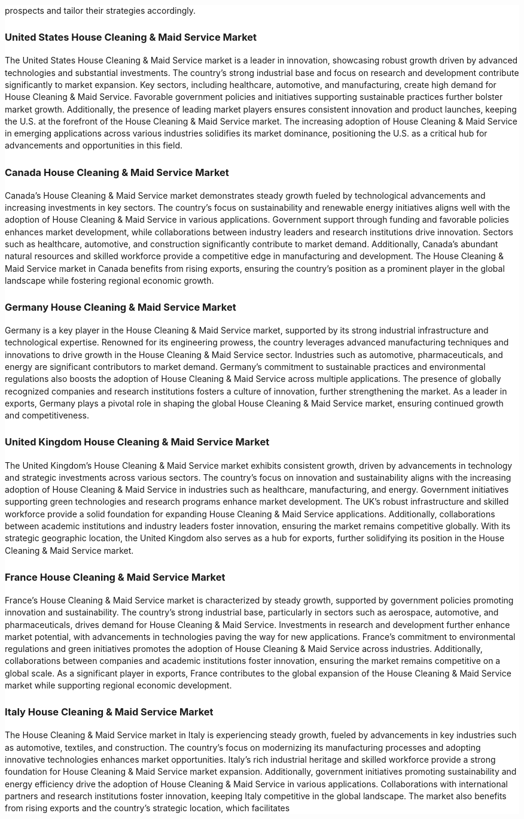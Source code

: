 prospects and tailor their strategies accordingly.</p><h3>United States House Cleaning & Maid Service Market</h3><p>The United States House Cleaning & Maid Service market is a leader in innovation, showcasing robust growth driven by advanced technologies and substantial investments. The country&rsquo;s strong industrial base and focus on research and development contribute significantly to market expansion. Key sectors, including healthcare, automotive, and manufacturing, create high demand for House Cleaning & Maid Service. Favorable government policies and initiatives supporting sustainable practices further bolster market growth. Additionally, the presence of leading market players ensures consistent innovation and product launches, keeping the U.S. at the forefront of the House Cleaning & Maid Service market. The increasing adoption of House Cleaning & Maid Service in emerging applications across various industries solidifies its market dominance, positioning the U.S. as a critical hub for advancements and opportunities in this field.</p><h3>Canada House Cleaning & Maid Service Market</h3><p>Canada&rsquo;s House Cleaning & Maid Service market demonstrates steady growth fueled by technological advancements and increasing investments in key sectors. The country&rsquo;s focus on sustainability and renewable energy initiatives aligns well with the adoption of House Cleaning & Maid Service in various applications. Government support through funding and favorable policies enhances market development, while collaborations between industry leaders and research institutions drive innovation. Sectors such as healthcare, automotive, and construction significantly contribute to market demand. Additionally, Canada&rsquo;s abundant natural resources and skilled workforce provide a competitive edge in manufacturing and development. The House Cleaning & Maid Service market in Canada benefits from rising exports, ensuring the country&rsquo;s position as a prominent player in the global landscape while fostering regional economic growth.</p><h3>Germany House Cleaning & Maid Service Market</h3><p>Germany is a key player in the House Cleaning & Maid Service market, supported by its strong industrial infrastructure and technological expertise. Renowned for its engineering prowess, the country leverages advanced manufacturing techniques and innovations to drive growth in the House Cleaning & Maid Service sector. Industries such as automotive, pharmaceuticals, and energy are significant contributors to market demand. Germany&rsquo;s commitment to sustainable practices and environmental regulations also boosts the adoption of House Cleaning & Maid Service across multiple applications. The presence of globally recognized companies and research institutions fosters a culture of innovation, further strengthening the market. As a leader in exports, Germany plays a pivotal role in shaping the global House Cleaning & Maid Service market, ensuring continued growth and competitiveness.</p><h3>United Kingdom House Cleaning & Maid Service Market</h3><p>The United Kingdom&rsquo;s House Cleaning & Maid Service market exhibits consistent growth, driven by advancements in technology and strategic investments across various sectors. The country&rsquo;s focus on innovation and sustainability aligns with the increasing adoption of House Cleaning & Maid Service in industries such as healthcare, manufacturing, and energy. Government initiatives supporting green technologies and research programs enhance market development. The UK&rsquo;s robust infrastructure and skilled workforce provide a solid foundation for expanding House Cleaning & Maid Service applications. Additionally, collaborations between academic institutions and industry leaders foster innovation, ensuring the market remains competitive globally. With its strategic geographic location, the United Kingdom also serves as a hub for exports, further solidifying its position in the House Cleaning & Maid Service market.</p><h3>France House Cleaning & Maid Service Market</h3><p>France&rsquo;s House Cleaning & Maid Service market is characterized by steady growth, supported by government policies promoting innovation and sustainability. The country&rsquo;s strong industrial base, particularly in sectors such as aerospace, automotive, and pharmaceuticals, drives demand for House Cleaning & Maid Service. Investments in research and development further enhance market potential, with advancements in technologies paving the way for new applications. France&rsquo;s commitment to environmental regulations and green initiatives promotes the adoption of House Cleaning & Maid Service across industries. Additionally, collaborations between companies and academic institutions foster innovation, ensuring the market remains competitive on a global scale. As a significant player in exports, France contributes to the global expansion of the House Cleaning & Maid Service market while supporting regional economic development.</p><h3>Italy House Cleaning & Maid Service Market</h3><p>The House Cleaning & Maid Service market in Italy is experiencing steady growth, fueled by advancements in key industries such as automotive, textiles, and construction. The country&rsquo;s focus on modernizing its manufacturing processes and adopting innovative technologies enhances market opportunities. Italy&rsquo;s rich industrial heritage and skilled workforce provide a strong foundation for House Cleaning & Maid Service market expansion. Additionally, government initiatives promoting sustainability and energy efficiency drive the adoption of House Cleaning & Maid Service in various applications. Collaborations with international partners and research institutions foster innovation, keeping Italy competitive in the global landscape. The market also benefits from rising exports and the country&rsquo;s strategic location, which facilitates